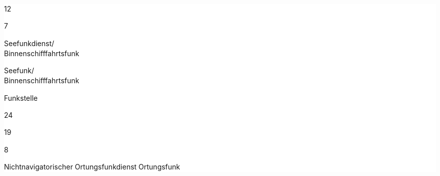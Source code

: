 </td>

<td style="border-bottom: 0.5pt solid ; " align="right" valign="top">

12

</td>

</tr>

<tr style="border-bottom: 0.5pt solid ; ">

<td style="border-right: 0.5pt solid ; border-bottom: 0.5pt solid ; " valign="top">

7

</td>

<td style="border-right: 0.5pt solid ; border-bottom: 0.5pt solid ; " valign="top">

Seefunkdienst/  
Binnenschifffahrtsfunk

</td>

<td style="border-right: 0.5pt solid ; border-bottom: 0.5pt solid ; " valign="top">

Seefunk/  
Binnenschifffahrtsfunk

</td>

<td style="border-right: 0.5pt solid ; border-bottom: 0.5pt solid ; " valign="top">

Funkstelle

</td>

<td style="border-right: 0.5pt solid ; border-bottom: 0.5pt solid ; " align="right" valign="top">

24

</td>

<td style="border-bottom: 0.5pt solid ; " align="right" valign="top">

19

</td>

</tr>

<tr style="border-bottom: 0.5pt solid ; ">

<td style="border-right: 0.5pt solid ; border-bottom: 0.5pt solid ; " valign="top">

8

</td>

<td style="border-right: 0.5pt solid ; border-bottom: 0.5pt solid ; " valign="top">

Nichtnavigatorischer Ortungsfunkdienst Ortungsfunk

</td>
